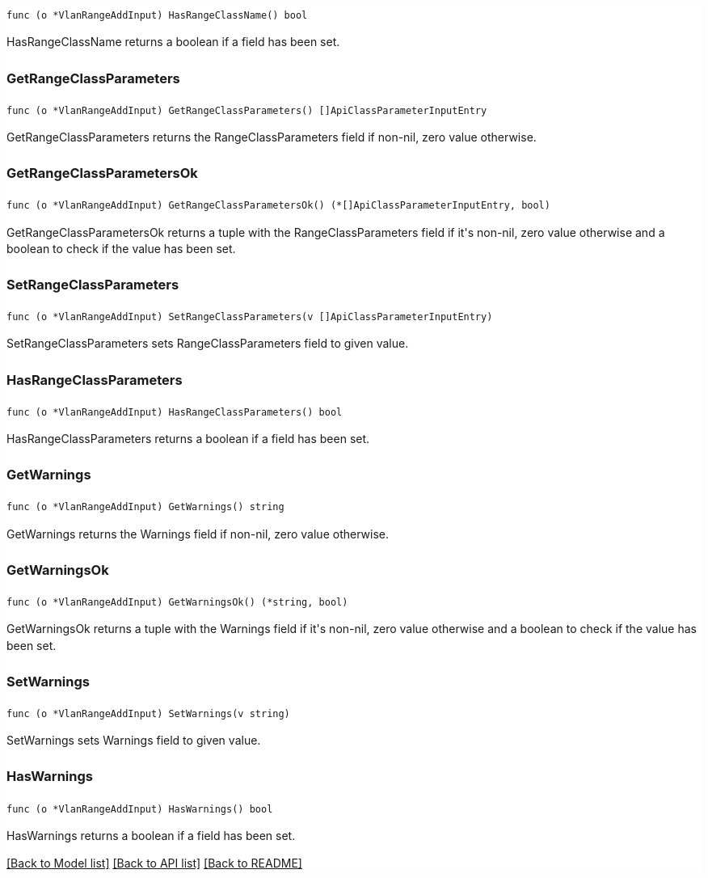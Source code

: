 `func (o *VlanRangeAddInput) HasRangeClassName() bool`

HasRangeClassName returns a boolean if a field has been set.

### GetRangeClassParameters

`func (o *VlanRangeAddInput) GetRangeClassParameters() []ApiClassParameterInputEntry`

GetRangeClassParameters returns the RangeClassParameters field if non-nil, zero value otherwise.

### GetRangeClassParametersOk

`func (o *VlanRangeAddInput) GetRangeClassParametersOk() (*[]ApiClassParameterInputEntry, bool)`

GetRangeClassParametersOk returns a tuple with the RangeClassParameters field if it's non-nil, zero value otherwise
and a boolean to check if the value has been set.

### SetRangeClassParameters

`func (o *VlanRangeAddInput) SetRangeClassParameters(v []ApiClassParameterInputEntry)`

SetRangeClassParameters sets RangeClassParameters field to given value.

### HasRangeClassParameters

`func (o *VlanRangeAddInput) HasRangeClassParameters() bool`

HasRangeClassParameters returns a boolean if a field has been set.

### GetWarnings

`func (o *VlanRangeAddInput) GetWarnings() string`

GetWarnings returns the Warnings field if non-nil, zero value otherwise.

### GetWarningsOk

`func (o *VlanRangeAddInput) GetWarningsOk() (*string, bool)`

GetWarningsOk returns a tuple with the Warnings field if it's non-nil, zero value otherwise
and a boolean to check if the value has been set.

### SetWarnings

`func (o *VlanRangeAddInput) SetWarnings(v string)`

SetWarnings sets Warnings field to given value.

### HasWarnings

`func (o *VlanRangeAddInput) HasWarnings() bool`

HasWarnings returns a boolean if a field has been set.


[[Back to Model list]](../README.md#documentation-for-models) [[Back to API list]](../README.md#documentation-for-api-endpoints) [[Back to README]](../README.md)


